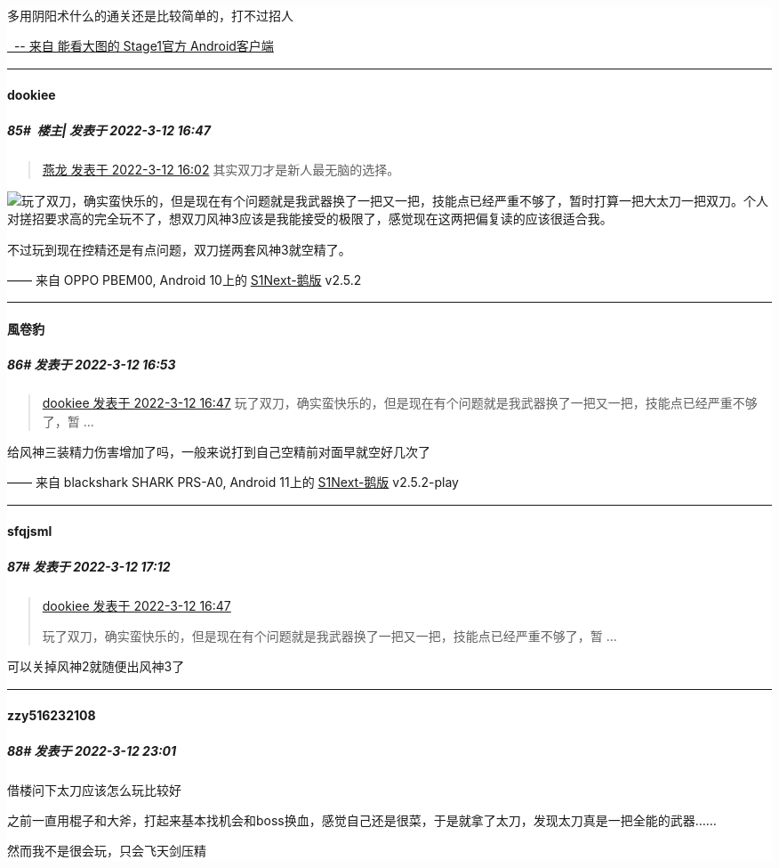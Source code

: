 多用阴阳术什么的通关还是比较简单的，打不过招人

[  -- 来自 能看大图的 Stage1官方 Android客户端](https://www.coolapk.com/apk/140634)

*****

####  dookiee  
##### 85#         楼主| 发表于 2022-3-12 16:47

<blockquote><a href="httphttps://bbs.saraba1st.com/2b/forum.php?mod=redirect&amp;goto=findpost&amp;pid=55017204&amp;ptid=2057213" target="_blank">燕龙 发表于 2022-3-12 16:02</a>
其实双刀才是新人最无脑的选择。</blockquote>
<img src="https://static.saraba1st.com/image/smiley/face2017/066.png" referrerpolicy="no-referrer">玩了双刀，确实蛮快乐的，但是现在有个问题就是我武器换了一把又一把，技能点已经严重不够了，暂时打算一把大太刀一把双刀。个人对搓招要求高的完全玩不了，想双刀风神3应该是我能接受的极限了，感觉现在这两把偏复读的应该很适合我。

不过玩到现在控精还是有点问题，双刀搓两套风神3就空精了。

—— 来自 OPPO PBEM00, Android 10上的 [S1Next-鹅版](https://github.com/ykrank/S1-Next/releases) v2.5.2

*****

####  風卷豹  
##### 86#       发表于 2022-3-12 16:53

<blockquote><a href="httphttps://bbs.saraba1st.com/2b/forum.php?mod=redirect&amp;goto=findpost&amp;pid=55017649&amp;ptid=2057213" target="_blank">dookiee 发表于 2022-3-12 16:47</a>
玩了双刀，确实蛮快乐的，但是现在有个问题就是我武器换了一把又一把，技能点已经严重不够了，暂 ...</blockquote>
给风神三装精力伤害增加了吗，一般来说打到自己空精前对面早就空好几次了

—— 来自 blackshark SHARK PRS-A0, Android 11上的 [S1Next-鹅版](https://github.com/ykrank/S1-Next/releases) v2.5.2-play



*****

####  sfqjsml  
##### 87#       发表于 2022-3-12 17:12

<blockquote><a href="httphttps://bbs.saraba1st.com/2b/forum.php?mod=redirect&amp;goto=findpost&amp;pid=55017649&amp;ptid=2057213" target="_blank">dookiee 发表于 2022-3-12 16:47</a>

玩了双刀，确实蛮快乐的，但是现在有个问题就是我武器换了一把又一把，技能点已经严重不够了，暂 ...</blockquote>
可以关掉风神2就随便出风神3了



*****

####  zzy516232108  
##### 88#       发表于 2022-3-12 23:01

借楼问下太刀应该怎么玩比较好

之前一直用棍子和大斧，打起来基本找机会和boss换血，感觉自己还是很菜，于是就拿了太刀，发现太刀真是一把全能的武器……

然而我不是很会玩，只会飞天剑压精

